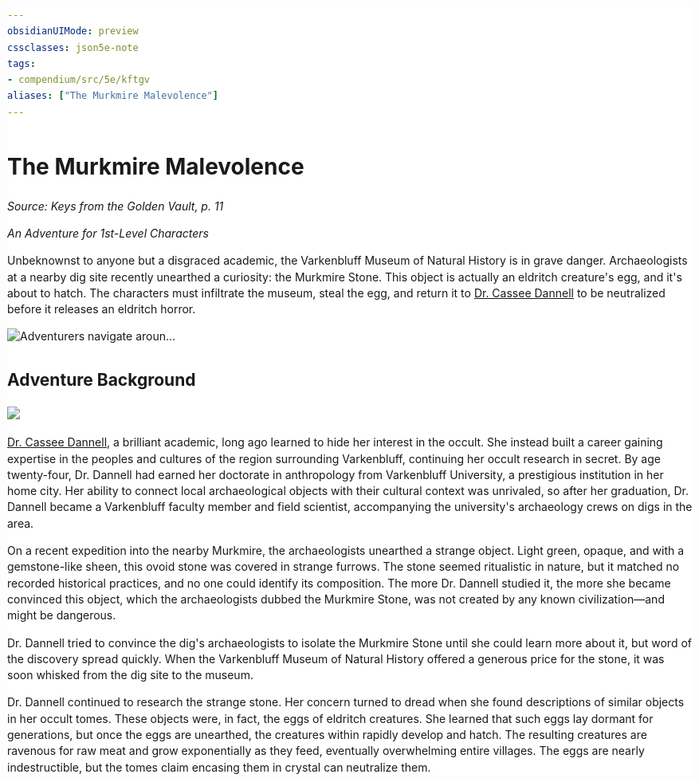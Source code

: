 ```yaml
---
obsidianUIMode: preview
cssclasses: json5e-note
tags:
- compendium/src/5e/kftgv
aliases: ["The Murkmire Malevolence"]
---
```

# The Murkmire Malevolence
*Source: Keys from the Golden Vault, p. 11* 

*An Adventure for 1st-Level Characters*

Unbeknownst to anyone but a disgraced academic, the Varkenbluff Museum of Natural History is in grave danger. Archaeologists at a nearby dig site recently unearthed a curiosity: the Murkmire Stone. This object is actually an eldritch creature's egg, and it's about to hatch. The characters must infiltrate the museum, steal the egg, and return it to [Dr. Cassee Dannell](Mechanics/bestiary/npc/dr-cassee-dannell-kftgv.md) to be neutralized before it releases an eldritch horror.

![Adventurers navigate aroun...](https://raw.githubusercontent.com/5etools-mirror-3/5etools-img/main/adventure/KftGV/004-01-001.ch1-splash.webp#center "Adventurers navigate around one of the more fearsome exhibits in the Varkenbluff Museum of Natural History")

## Adventure Background

![](https://raw.githubusercontent.com/5etools-mirror-3/5etools-img/main/adventure/KftGV/005-01-002.ch1-key.webp#center)

[Dr. Cassee Dannell](Mechanics/bestiary/npc/dr-cassee-dannell-kftgv.md), a brilliant academic, long ago learned to hide her interest in the occult. She instead built a career gaining expertise in the peoples and cultures of the region surrounding Varkenbluff, continuing her occult research in secret. By age twenty-four, Dr. Dannell had earned her doctorate in anthropology from Varkenbluff University, a prestigious institution in her home city. Her ability to connect local archaeological objects with their cultural context was unrivaled, so after her graduation, Dr. Dannell became a Varkenbluff faculty member and field scientist, accompanying the university's archaeology crews on digs in the area.

On a recent expedition into the nearby Murkmire, the archaeologists unearthed a strange object. Light green, opaque, and with a gemstone-like sheen, this ovoid stone was covered in strange furrows. The stone seemed ritualistic in nature, but it matched no recorded historical practices, and no one could identify its composition. The more Dr. Dannell studied it, the more she became convinced this object, which the archaeologists dubbed the Murkmire Stone, was not created by any known civilization—and might be dangerous.

Dr. Dannell tried to convince the dig's archaeologists to isolate the Murkmire Stone until she could learn more about it, but word of the discovery spread quickly. When the Varkenbluff Museum of Natural History offered a generous price for the stone, it was soon whisked from the dig site to the museum.

Dr. Dannell continued to research the strange stone. Her concern turned to dread when she found descriptions of similar objects in her occult tomes. These objects were, in fact, the eggs of eldritch creatures. She learned that such eggs lay dormant for generations, but once the eggs are unearthed, the creatures within rapidly develop and hatch. The resulting creatures are ravenous for raw meat and grow exponentially as they feed, eventually overwhelming entire villages. The eggs are nearly indestructible, but the tomes claim encasing them in crystal can neutralize them.
